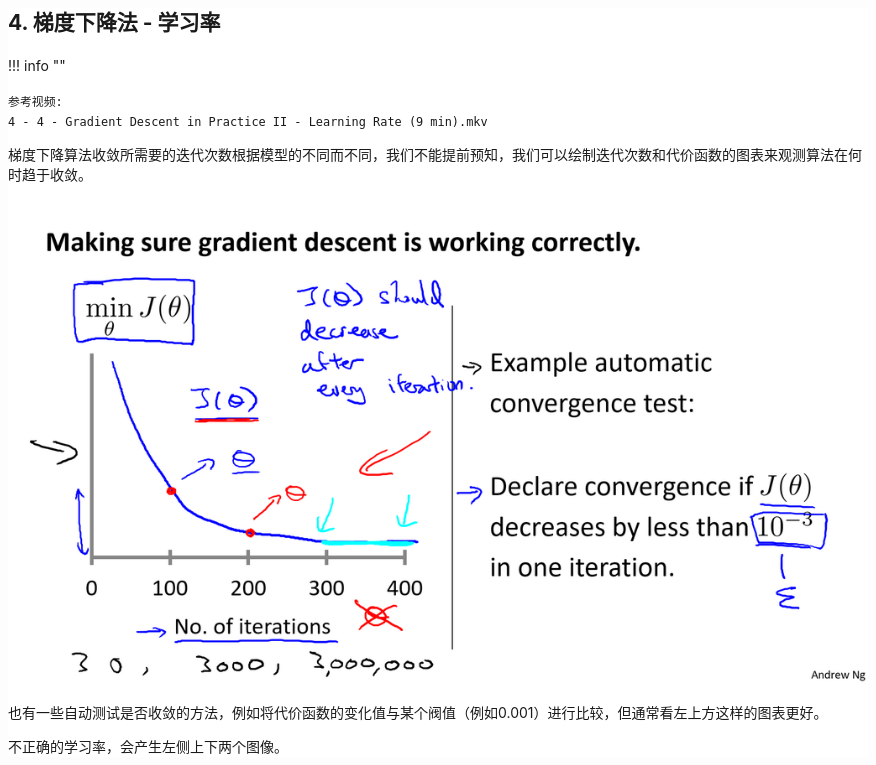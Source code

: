```python
```

## 4. 梯度下降法 - 学习率

!!! info ""

    参考视频:
    4 - 4 - Gradient Descent in Practice II - Learning Rate (9 min).mkv

梯度下降算法收敛所需要的迭代次数根据模型的不同而不同，我们不能提前预知，我们可以绘制迭代次数和代价函数的图表来观测算法在何时趋于收敛。

![2_4_1_J_iterations](./../assets/images/2_4_1_J_iterations.png)

也有一些自动测试是否收敛的方法，例如将代价函数的变化值与某个阀值（例如0.001）进行比较，但通常看左上方这样的图表更好。

不正确的学习率，会产生左侧上下两个图像。